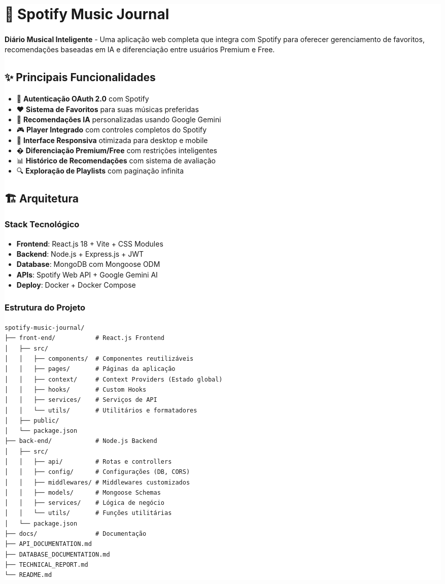 # 🎵 Spotify Music Journal

**Diário Musical Inteligente** - Uma aplicação web completa que integra com Spotify para oferecer gerenciamento de favoritos, recomendações baseadas em IA e diferenciação entre usuários Premium e Free.

## ✨ Principais Funcionalidades

- 🔐 **Autenticação OAuth 2.0** com Spotify
- ❤️ **Sistema de Favoritos** para suas músicas preferidas
- 🤖 **Recomendações IA** personalizadas usando Google Gemini
- 🎮 **Player Integrado** com controles completos do Spotify
- 📱 **Interface Responsiva** otimizada para desktop e mobile
- � **Diferenciação Premium/Free** com restrições inteligentes
- 📊 **Histórico de Recomendações** com sistema de avaliação
- 🔍 **Exploração de Playlists** com paginação infinita

## 🏗️ Arquitetura

### Stack Tecnológico
- **Frontend**: React.js 18 + Vite + CSS Modules
- **Backend**: Node.js + Express.js + JWT
- **Database**: MongoDB com Mongoose ODM
- **APIs**: Spotify Web API + Google Gemini AI
- **Deploy**: Docker + Docker Compose

### Estrutura do Projeto
```
spotify-music-journal/
├── front-end/           # React.js Frontend
│   ├── src/
│   │   ├── components/  # Componentes reutilizáveis
│   │   ├── pages/       # Páginas da aplicação
│   │   ├── context/     # Context Providers (Estado global)
│   │   ├── hooks/       # Custom Hooks
│   │   ├── services/    # Serviços de API
│   │   └── utils/       # Utilitários e formatadores
│   ├── public/
│   └── package.json
├── back-end/            # Node.js Backend
│   ├── src/
│   │   ├── api/         # Rotas e controllers
│   │   ├── config/      # Configurações (DB, CORS)
│   │   ├── middlewares/ # Middlewares customizados
│   │   ├── models/      # Mongoose Schemas
│   │   ├── services/    # Lógica de negócio
│   │   └── utils/       # Funções utilitárias
│   └── package.json
├── docs/                # Documentação
├── API_DOCUMENTATION.md
├── DATABASE_DOCUMENTATION.md
├── TECHNICAL_REPORT.md
└── README.md
```
